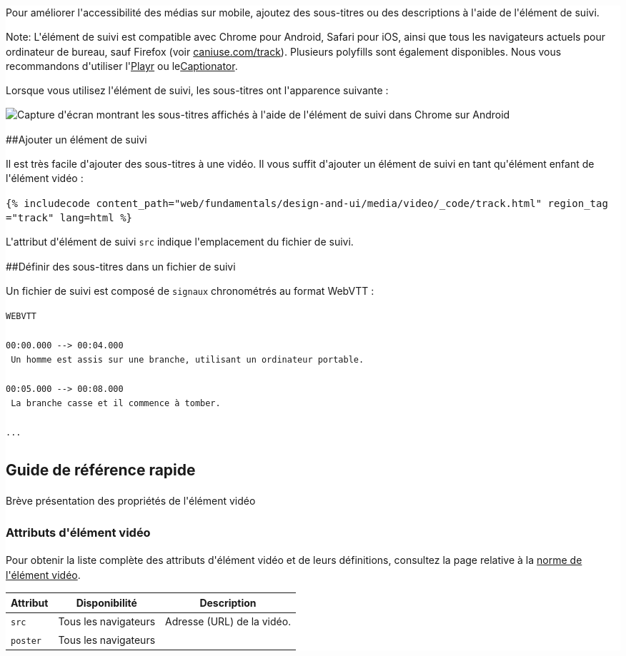 Pour améliorer l'accessibilité des médias sur mobile, ajoutez des sous-titres ou des descriptions à l'aide de l'élément de suivi.


Note: L'élément de suivi est compatible avec Chrome pour Android, Safari pour iOS, ainsi que tous les navigateurs actuels pour ordinateur de bureau, sauf Firefox (voir <a href='http://caniuse.com/track' title='État de compatibilité d&apos;un élément de suivi'>caniuse.com/track</a>). Plusieurs polyfills sont également disponibles. Nous vous recommandons d'utiliser l'<a href='//www.delphiki.com/html5/playr/' title='élément de suivi polyfill Playr'>Playr</a> ou le<a href='//captionatorjs.com/' title='suivi Captionator'>Captionator</a>.

Lorsque vous utilisez l'élément de suivi, les sous-titres ont l'apparence suivante :

 <img class="center" alt="Capture d'écran montrant les sous-titres affichés à l'aide de l'élément de suivi dans Chrome sur Android" src="images/Chrome-Android-track-landscape-5x3.jpg">

##Ajouter un élément de suivi

Il est très facile d'ajouter des sous-titres à une vidéo. Il vous suffit d'ajouter un élément de suivi en tant qu'élément enfant de l'élément vidéo :

<pre class="prettyprint">
{% includecode content_path="web/fundamentals/design-and-ui/media/video/_code/track.html" region_tag="track" lang=html %}
</pre>

L'attribut d'élément de suivi `src` indique l'emplacement du fichier de suivi.

##Définir des sous-titres dans un fichier de suivi

Un fichier de suivi est composé de `signaux` chronométrés au format WebVTT :

    WEBVTT

    00:00.000 --> 00:04.000
     Un homme est assis sur une branche, utilisant un ordinateur portable.

    00:05.000 --> 00:08.000
     La branche casse et il commence à tomber.

    ...


## Guide de référence rapide 




Brève présentation des propriétés de l'élément vidéo



### Attributs d'élément vidéo

Pour obtenir la liste complète des attributs d'élément vidéo et de leurs définitions, consultez la page relative à la [norme de l'élément vidéo](//www.w3.org/TR/html5/embedded-content-0.html#the-video-element).

<table class="mdl-data-table mdl-js-data-table">
  <thead>
      <th>Attribut</th>
      <th>Disponibilité</th>
      <th>Description</th>
  </thead>
  <tbody>
    <tr>
      <td data-th="Attribut"><code>src</code></td>
      <td data-th="Disponibilité">Tous les navigateurs</td>
      <td data-th="Description">Adresse (URL) de la vidéo.</td>
    </tr>
    <tr>
      <td data-th="Attribut"><code>poster</code></td>
      <td data-th="Disponibilité">Tous les navigateurs</td>